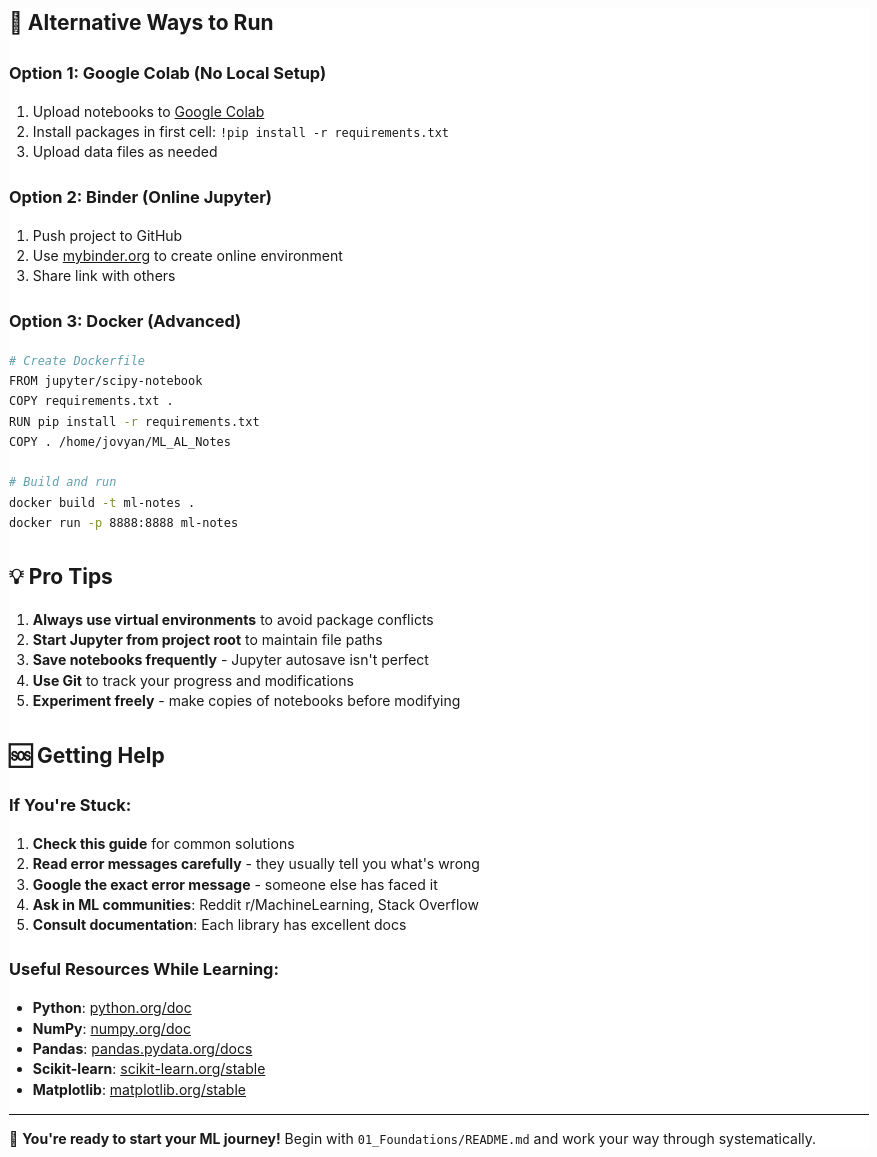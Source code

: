 ## 📱 Alternative Ways to Run

### Option 1: Google Colab (No Local Setup)
1. Upload notebooks to [Google Colab](https://colab.research.google.com/)
2. Install packages in first cell: `!pip install -r requirements.txt`
3. Upload data files as needed

### Option 2: Binder (Online Jupyter)
1. Push project to GitHub
2. Use [mybinder.org](https://mybinder.org/) to create online environment
3. Share link with others

### Option 3: Docker (Advanced)
```bash
# Create Dockerfile
FROM jupyter/scipy-notebook
COPY requirements.txt .
RUN pip install -r requirements.txt
COPY . /home/jovyan/ML_AL_Notes

# Build and run
docker build -t ml-notes .
docker run -p 8888:8888 ml-notes
```

## 💡 Pro Tips

1. **Always use virtual environments** to avoid package conflicts
2. **Start Jupyter from project root** to maintain file paths
3. **Save notebooks frequently** - Jupyter autosave isn't perfect
4. **Use Git** to track your progress and modifications
5. **Experiment freely** - make copies of notebooks before modifying

## 🆘 Getting Help

### If You're Stuck:
1. **Check this guide** for common solutions
2. **Read error messages carefully** - they usually tell you what's wrong
3. **Google the exact error message** - someone else has faced it
4. **Ask in ML communities**: Reddit r/MachineLearning, Stack Overflow
5. **Consult documentation**: Each library has excellent docs

### Useful Resources While Learning:
- **Python**: [python.org/doc](https://docs.python.org/)
- **NumPy**: [numpy.org/doc](https://numpy.org/doc/)
- **Pandas**: [pandas.pydata.org/docs](https://pandas.pydata.org/docs/)
- **Scikit-learn**: [scikit-learn.org/stable](https://scikit-learn.org/stable/)
- **Matplotlib**: [matplotlib.org/stable](https://matplotlib.org/stable/)

---

🎉 **You're ready to start your ML journey!** Begin with `01_Foundations/README.md` and work your way through systematically.